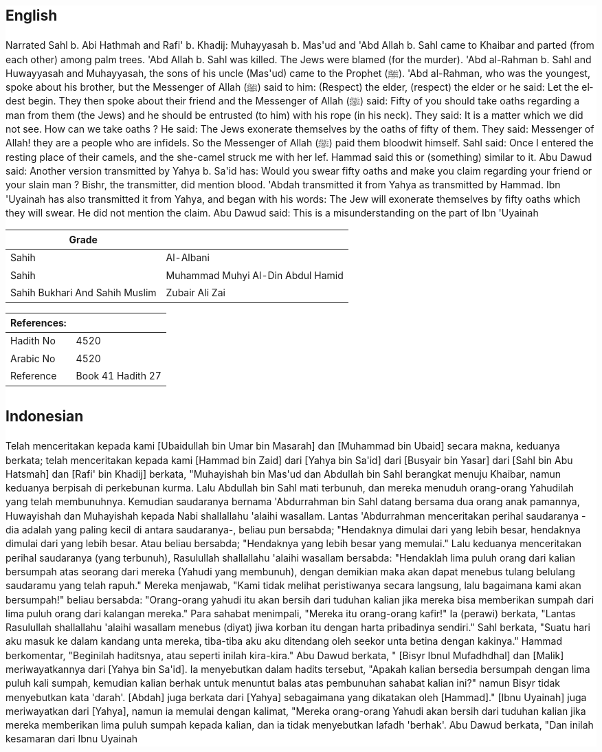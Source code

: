 ## English


<div dir="ltr" lang="en" style={{fontSize:'larger',backgroundColor:'#f8f9fa',padding:20}}>
Narrated Sahl b. Abi Hathmah and Rafi' b. Khadij: Muhayyasah b. Mas'ud and 'Abd Allah b. Sahl came to Khaibar and parted (from each other) among palm trees. 'Abd Allah b. Sahl was killed. The Jews were blamed (for the murder). 'Abd al-Rahman b. Sahl and Huwayyasah and Muhayyasah, the sons of his uncle (Mas'ud) came to the Prophet (ﷺ). 'Abd al-Rahman, who was the youngest, spoke about his brother, but the Messenger of Allah (ﷺ) said to him: (Respect) the elder, (respect) the elder or he said: Let the eldest begin. They then spoke about their friend and the Messenger of Allah (ﷺ) said: Fifty of you should take oaths regarding a man from them (the Jews) and he should be entrusted (to him) with his rope (in his neck). They said: It is a matter which we did not see. How can we take oaths ? He said: The Jews exonerate themselves by the oaths of fifty of them. They said: Messenger of Allah! they are a people who are infidels. So the Messenger of Allah (ﷺ) paid them bloodwit himself. Sahl said: Once I entered the resting place of their camels, and the she-camel struck me with her lef. Hammad said this or (something) similar to it. Abu Dawud said: Another version transmitted by Yahya b. Sa'id has: Would you swear fifty oaths and make you claim regarding your friend or your slain man ? Bishr, the transmitter, did mention blood. 'Abdah transmitted it from Yahya as transmitted by Hammad. Ibn 'Uyainah has also transmitted it from Yahya, and began with his words: The Jew will exonerate themselves by fifty oaths which they will swear. He did not mention the claim. Abu Dawud said: This is a misunderstanding on the part of Ibn 'Uyainah
</div>
<div style={{backgroundColor:'#f8f9fa',padding:20, marginBottom: 10}}><table> <thead> <tr> <th>Grade</th> <th></th> </tr> </thead> <tbody> <tr><td>Sahih</td><td>Al-Albani</td></tr><tr><td>Sahih</td><td>Muhammad Muhyi Al-Din Abdul Hamid</td></tr><tr><td>Sahih Bukhari And Sahih Muslim</td><td>Zubair Ali Zai</td></tr></tbody></table><table> <thead> <tr> <th>References:</th> <th></th> </tr> </thead> <tbody><tr><td>Hadith No</td><td>4520</td></tr><tr><td>Arabic No</td><td>4520</td></tr><tr><td>Reference</td><td>Book 41 Hadith 27</td></tr></tbody></table></div>

## Indonesian


<div dir="ltr" lang="id" style={{fontSize:'larger',backgroundColor:'#f8f9fa',padding:20}}>
Telah menceritakan kepada kami [Ubaidullah bin Umar bin Masarah] dan [Muhammad bin Ubaid] secara makna, keduanya berkata; telah menceritakan kepada kami [Hammad bin Zaid] dari [Yahya bin Sa'id] dari [Busyair bin Yasar] dari [Sahl bin Abu Hatsmah] dan [Rafi' bin Khadij] berkata, "Muhayishah bin Mas'ud dan Abdullah bin Sahl berangkat menuju Khaibar, namun keduanya berpisah di perkebunan kurma. Lalu Abdullah bin Sahl mati terbunuh, dan mereka menuduh orang-orang Yahudilah yang telah membunuhnya. Kemudian saudaranya bernama 'Abdurrahman bin Sahl datang bersama dua orang anak pamannya, Huwayishah dan Muhayishah kepada Nabi shallallahu 'alaihi wasallam. Lantas 'Abdurrahman menceritakan perihal saudaranya -dia adalah yang paling kecil di antara saudaranya-, beliau pun bersabda; "Hendaknya dimulai dari yang lebih besar, hendaknya dimulai dari yang lebih besar. Atau beliau bersabda; "Hendaknya yang lebih besar yang memulai." Lalu keduanya menceritakan perihal saudaranya (yang terbunuh), Rasulullah shallallahu 'alaihi wasallam bersabda: "Hendaklah lima puluh orang dari kalian bersumpah atas seorang dari mereka (Yahudi yang membunuh), dengan demikian maka akan dapat menebus tulang belulang saudaramu yang telah rapuh." Mereka menjawab, "Kami tidak melihat peristiwanya secara langsung, lalu bagaimana kami akan bersumpah!" beliau bersabda: "Orang-orang yahudi itu akan bersih dari tuduhan kalian jika mereka bisa memberikan sumpah dari lima puluh orang dari kalangan mereka." Para sahabat menimpali, "Mereka itu orang-orang kafir!" Ia (perawi) berkata, "Lantas Rasulullah shallallahu 'alaihi wasallam menebus (diyat) jiwa korban itu dengan harta pribadinya sendiri." Sahl berkata, "Suatu hari aku masuk ke dalam kandang unta mereka, tiba-tiba aku aku ditendang oleh seekor unta betina dengan kakinya." Hammad berkomentar, "Beginilah haditsnya, atau seperti inilah kira-kira." Abu Dawud berkata, " [Bisyr Ibnul Mufadhdhal] dan [Malik] meriwayatkannya dari [Yahya bin Sa'id]. Ia menyebutkan dalam hadits tersebut, "Apakah kalian bersedia bersumpah dengan lima puluh kali sumpah, kemudian kalian berhak untuk menuntut balas atas pembunuhan sahabat kalian ini?" namun Bisyr tidak menyebutkan kata 'darah'. [Abdah] juga berkata dari [Yahya] sebagaimana yang dikatakan oleh [Hammad]." [Ibnu Uyainah] juga meriwayatkan dari [Yahya], namun ia memulai dengan kalimat, "Mereka orang-orang Yahudi akan bersih dari tuduhan kalian jika mereka memberikan lima puluh sumpah kepada kalian, dan ia tidak menyebutkan lafadh 'berhak'. Abu Dawud berkata, "Dan inilah kesamaran dari Ibnu Uyainah
</div>